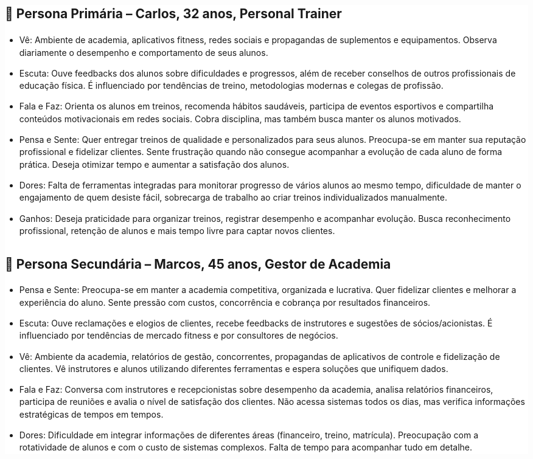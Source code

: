## 🎯 Persona Primária – Carlos, 32 anos, Personal Trainer

- Vê:
Ambiente de academia, aplicativos fitness, redes sociais e propagandas de suplementos e equipamentos. Observa diariamente o desempenho e comportamento de seus alunos.

- Escuta:
Ouve feedbacks dos alunos sobre dificuldades e progressos, além de receber conselhos de outros profissionais de educação física. É influenciado por tendências de treino, metodologias modernas e colegas de profissão.

- Fala e Faz:
Orienta os alunos em treinos, recomenda hábitos saudáveis, participa de eventos esportivos e compartilha conteúdos motivacionais em redes sociais. Cobra disciplina, mas também busca manter os alunos motivados.

- Pensa e Sente:
Quer entregar treinos de qualidade e personalizados para seus alunos. Preocupa-se em manter sua reputação profissional e fidelizar clientes. Sente frustração quando não consegue acompanhar a evolução de cada aluno de forma prática. Deseja otimizar tempo e aumentar a satisfação dos alunos.

- Dores:
Falta de ferramentas integradas para monitorar progresso de vários alunos ao mesmo tempo, dificuldade de manter o engajamento de quem desiste fácil, sobrecarga de trabalho ao criar treinos individualizados manualmente.

- Ganhos:
Deseja praticidade para organizar treinos, registrar desempenho e acompanhar evolução. Busca reconhecimento profissional, retenção de alunos e mais tempo livre para captar novos clientes.


## 🎯 Persona Secundária – Marcos, 45 anos, Gestor de Academia

- Pensa e Sente:
Preocupa-se em manter a academia competitiva, organizada e lucrativa. Quer fidelizar clientes e melhorar a experiência do aluno. Sente pressão com custos, concorrência e cobrança por resultados financeiros.

- Escuta:
Ouve reclamações e elogios de clientes, recebe feedbacks de instrutores e sugestões de sócios/acionistas. É influenciado por tendências de mercado fitness e por consultores de negócios.

- Vê:
Ambiente da academia, relatórios de gestão, concorrentes, propagandas de aplicativos de controle e fidelização de clientes. Vê instrutores e alunos utilizando diferentes ferramentas e espera soluções que unifiquem dados.

- Fala e Faz:
Conversa com instrutores e recepcionistas sobre desempenho da academia, analisa relatórios financeiros, participa de reuniões e avalia o nível de satisfação dos clientes. Não acessa sistemas todos os dias, mas verifica informações estratégicas de tempos em tempos.

- Dores:
Dificuldade em integrar informações de diferentes áreas (financeiro, treino, matrícula). Preocupação com a rotatividade de alunos e com o custo de sistemas complexos. Falta de tempo para acompanhar tudo em detalhe.
